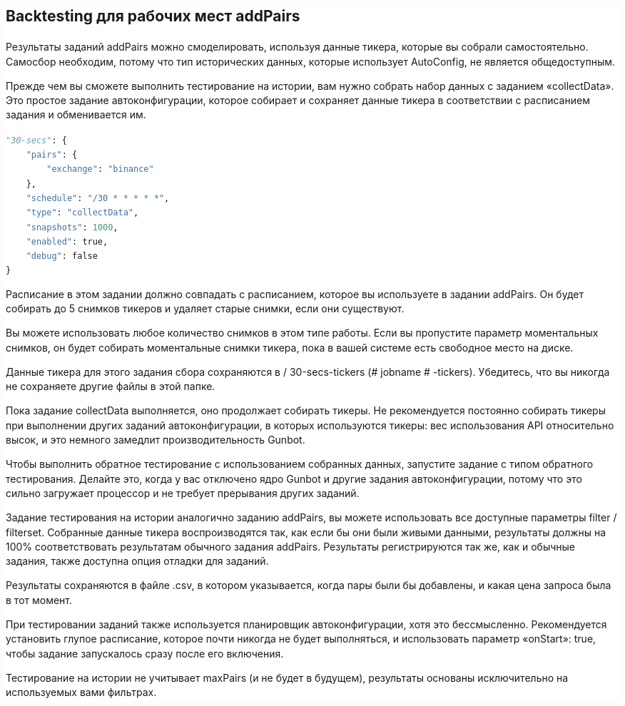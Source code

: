 ## Backtesting для рабочих мест addPairs

Результаты заданий addPairs можно смоделировать, используя данные тикера, которые вы собрали самостоятельно. Самосбор необходим, потому что тип исторических данных, которые использует AutoConfig, не является общедоступным.

Прежде чем вы сможете выполнить тестирование на истории, вам нужно собрать набор данных с заданием «collectData». Это простое задание автоконфигурации, которое собирает и сохраняет данные тикера в соответствии с расписанием задания и обменивается им.

```python
"30-secs": { 
    "pairs": { 
        "exchange": "binance" 
    }, 
    "schedule": "/30 * * * * *", 
    "type": "collectData", 
    "snapshots": 1000,
    "enabled": true, 
    "debug": false 
}
```

Расписание в этом задании должно совпадать с расписанием, которое вы используете в задании addPairs. Он будет собирать до 5 снимков тикеров и удаляет старые снимки, если они существуют.

Вы можете использовать любое количество снимков в этом типе работы. Если вы пропустите параметр моментальных снимков, он будет собирать моментальные снимки тикера, пока в вашей системе есть свободное место на диске.

Данные тикера для этого задания сбора сохраняются в / 30-secs-tickers \(\# jobname \# -tickers\). Убедитесь, что вы никогда не сохраняете другие файлы в этой папке.

Пока задание collectData выполняется, оно продолжает собирать тикеры. Не рекомендуется постоянно собирать тикеры при выполнении других заданий автоконфигурации, в которых используются тикеры: вес использования API относительно высок, и это немного замедлит производительность Gunbot.

Чтобы выполнить обратное тестирование с использованием собранных данных, запустите задание с типом обратного тестирования. Делайте это, когда у вас отключено ядро ​​Gunbot и другие задания автоконфигурации, потому что это сильно загружает процессор и не требует прерывания других заданий.

Задание тестирования на истории аналогично заданию addPairs, вы можете использовать все доступные параметры filter / filterset. Собранные данные тикера воспроизводятся так, как если бы они были живыми данными, результаты должны на 100% соответствовать результатам обычного задания addPairs. Результаты регистрируются так же, как и обычные задания, также доступна опция отладки для заданий.

Результаты сохраняются в файле .csv, в котором указывается, когда пары были бы добавлены, и какая цена запроса была в тот момент.

При тестировании заданий также используется планировщик автоконфигурации, хотя это бессмысленно. Рекомендуется установить глупое расписание, которое почти никогда не будет выполняться, и использовать параметр «onStart»: true, чтобы задание запускалось сразу после его включения.

Тестирование на истории не учитывает maxPairs \(и не будет в будущем\), результаты основаны исключительно на используемых вами фильтрах.
